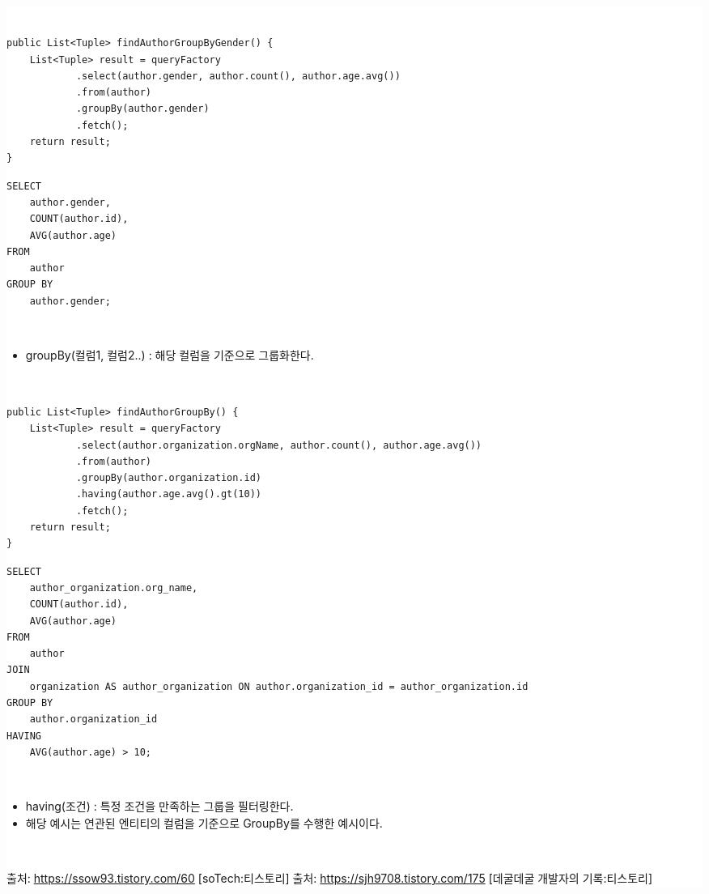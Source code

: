  </p>
<pre><code class="language-java">public List&lt;Tuple&gt; findAuthorGroupByGender() {
    List&lt;Tuple&gt; result = queryFactory
            .select(author.gender, author.count(), author.age.avg())
            .from(author)
            .groupBy(author.gender)
            .fetch();
    return result;
}</code></pre>
<pre><code class="language-java">SELECT
    author.gender,
    COUNT(author.id),
    AVG(author.age)
FROM
    author
GROUP BY
    author.gender;</code></pre>
<p> </p>
<ul>
<li>groupBy(컬럼1, 컬럼2..) : 해당 컬럼을 기준으로 그룹화한다.</li>
</ul>
<p> 
 </p>
<pre><code class="language-java">public List&lt;Tuple&gt; findAuthorGroupBy() {
    List&lt;Tuple&gt; result = queryFactory
            .select(author.organization.orgName, author.count(), author.age.avg())
            .from(author)
            .groupBy(author.organization.id)
            .having(author.age.avg().gt(10))
            .fetch();
    return result;
}</code></pre>
<pre><code class="language-java">SELECT
    author_organization.org_name,
    COUNT(author.id),
    AVG(author.age)
FROM
    author
JOIN
    organization AS author_organization ON author.organization_id = author_organization.id
GROUP BY
    author.organization_id
HAVING
    AVG(author.age) &gt; 10;</code></pre>
<p> </p>
<ul>
<li>having(조건) : 특정 조건을 만족하는 그룹을 필터링한다.</li>
<li>해당 예시는 연관된 엔티티의 컬럼을 기준으로 GroupBy를 수행한 예시이다.</li>
</ul>
<p> </p>
<p>출처: <a href="https://ssow93.tistory.com/60">https://ssow93.tistory.com/60</a> [soTech:티스토리]
출처: <a href="https://sjh9708.tistory.com/175">https://sjh9708.tistory.com/175</a> [데굴데굴 개발자의 기록:티스토리]</p>